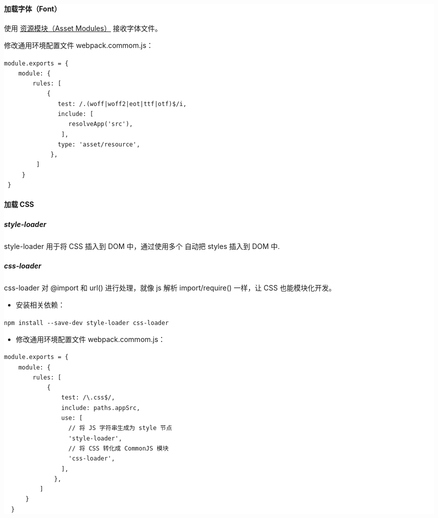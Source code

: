 #### 加载字体（Font）
使用 [资源模块（Asset Modules）](https://webpack.docschina.org/guides/asset-modules/)  接收字体文件。

修改通用环境配置文件 webpack.commom.js：

```
module.exports = {
    module: {
        rules: [
            {
               test: /.(woff|woff2|eot|ttf|otf)$/i,
               include: [
                  resolveApp('src'),
                ],
               type: 'asset/resource',
             },
         ]
     }
 }
```

#### 加载 CSS

##### style-loader
style-loader 用于将 CSS 插入到 DOM 中，通过使用多个 <style></style> 自动把 styles 插入到 DOM 中.

##### css-loader
css-loader 对 @import 和 url() 进行处理，就像 js 解析 import/require() 一样，让 CSS 也能模块化开发。

- 安装相关依赖：
  
```
npm install --save-dev style-loader css-loader
``` 

- 修改通用环境配置文件 webpack.commom.js：
  
```
module.exports = {
    module: {
        rules: [
            {
                test: /\.css$/,
                include: paths.appSrc,
                use: [
                  // 将 JS 字符串生成为 style 节点
                  'style-loader',
                  // 将 CSS 转化成 CommonJS 模块
                  'css-loader',
                ],
              },
          ]
      }
  }
```
